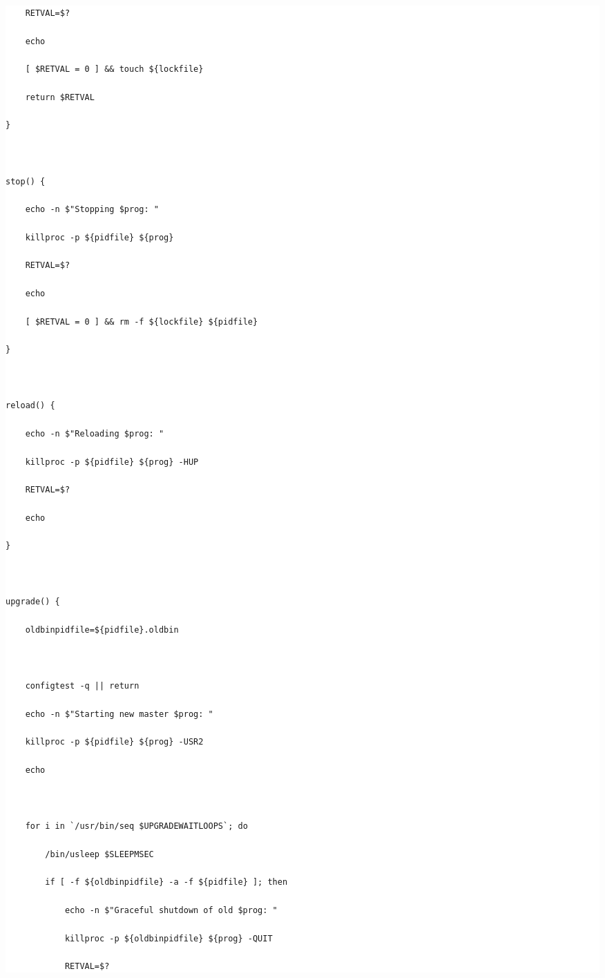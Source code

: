        RETVAL=$?

        echo

        [ $RETVAL = 0 ] && touch ${lockfile}

        return $RETVAL

    }

    

    stop() {

        echo -n $"Stopping $prog: "

        killproc -p ${pidfile} ${prog}

        RETVAL=$?

        echo

        [ $RETVAL = 0 ] && rm -f ${lockfile} ${pidfile}

    }

    

    reload() {

        echo -n $"Reloading $prog: "

        killproc -p ${pidfile} ${prog} -HUP

        RETVAL=$?

        echo

    }

    

    upgrade() {

        oldbinpidfile=${pidfile}.oldbin

    

        configtest -q || return

        echo -n $"Starting new master $prog: "

        killproc -p ${pidfile} ${prog} -USR2

        echo

    

        for i in `/usr/bin/seq $UPGRADEWAITLOOPS`; do

            /bin/usleep $SLEEPMSEC

            if [ -f ${oldbinpidfile} -a -f ${pidfile} ]; then

                echo -n $"Graceful shutdown of old $prog: "

                killproc -p ${oldbinpidfile} ${prog} -QUIT

                RETVAL=$?
